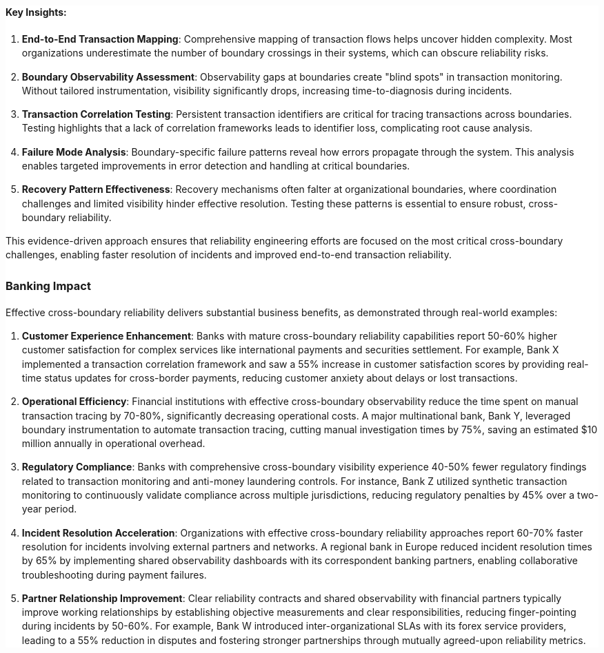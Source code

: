 #### Key Insights:

1. **End-to-End Transaction Mapping**: Comprehensive mapping of transaction flows helps uncover hidden complexity. Most organizations underestimate the number of boundary crossings in their systems, which can obscure reliability risks.

2. **Boundary Observability Assessment**: Observability gaps at boundaries create "blind spots" in transaction monitoring. Without tailored instrumentation, visibility significantly drops, increasing time-to-diagnosis during incidents.

3. **Transaction Correlation Testing**: Persistent transaction identifiers are critical for tracing transactions across boundaries. Testing highlights that a lack of correlation frameworks leads to identifier loss, complicating root cause analysis.

4. **Failure Mode Analysis**: Boundary-specific failure patterns reveal how errors propagate through the system. This analysis enables targeted improvements in error detection and handling at critical boundaries.

5. **Recovery Pattern Effectiveness**: Recovery mechanisms often falter at organizational boundaries, where coordination challenges and limited visibility hinder effective resolution. Testing these patterns is essential to ensure robust, cross-boundary reliability.

This evidence-driven approach ensures that reliability engineering efforts are focused on the most critical cross-boundary challenges, enabling faster resolution of incidents and improved end-to-end transaction reliability.

### Banking Impact

Effective cross-boundary reliability delivers substantial business benefits, as demonstrated through real-world examples:

1. **Customer Experience Enhancement**: Banks with mature cross-boundary reliability capabilities report 50-60% higher customer satisfaction for complex services like international payments and securities settlement. For example, Bank X implemented a transaction correlation framework and saw a 55% increase in customer satisfaction scores by providing real-time status updates for cross-border payments, reducing customer anxiety about delays or lost transactions.

2. **Operational Efficiency**: Financial institutions with effective cross-boundary observability reduce the time spent on manual transaction tracing by 70-80%, significantly decreasing operational costs. A major multinational bank, Bank Y, leveraged boundary instrumentation to automate transaction tracing, cutting manual investigation times by 75%, saving an estimated $10 million annually in operational overhead.

3. **Regulatory Compliance**: Banks with comprehensive cross-boundary visibility experience 40-50% fewer regulatory findings related to transaction monitoring and anti-money laundering controls. For instance, Bank Z utilized synthetic transaction monitoring to continuously validate compliance across multiple jurisdictions, reducing regulatory penalties by 45% over a two-year period.

4. **Incident Resolution Acceleration**: Organizations with effective cross-boundary reliability approaches report 60-70% faster resolution for incidents involving external partners and networks. A regional bank in Europe reduced incident resolution times by 65% by implementing shared observability dashboards with its correspondent banking partners, enabling collaborative troubleshooting during payment failures.

5. **Partner Relationship Improvement**: Clear reliability contracts and shared observability with financial partners typically improve working relationships by establishing objective measurements and clear responsibilities, reducing finger-pointing during incidents by 50-60%. For example, Bank W introduced inter-organizational SLAs with its forex service providers, leading to a 55% reduction in disputes and fostering stronger partnerships through mutually agreed-upon reliability metrics.
